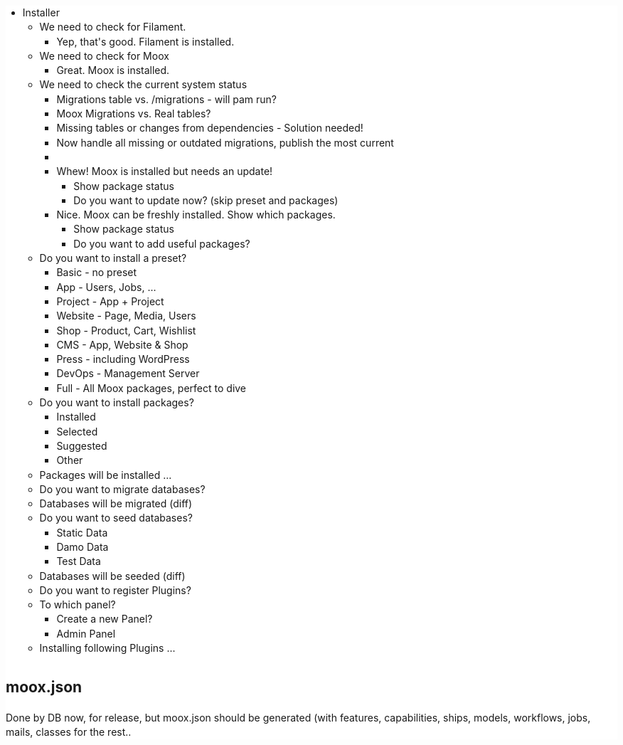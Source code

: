 -   Installer
    -   We need to check for Filament.
        -   Yep, that's good. Filament is installed.
    -   We need to check for Moox
        -   Great. Moox is installed.
    -   We need to check the current system status
        -   Migrations table vs. /migrations - will pam run?
        -   Moox Migrations vs. Real tables?
        -   Missing tables or changes from dependencies - Solution needed!
        -   Now handle all missing or outdated migrations, publish the most current
        -
        -   Whew! Moox is installed but needs an update!
            -   Show package status
            -   Do you want to update now? (skip preset and packages)
        -   Nice. Moox can be freshly installed. Show which packages.
            -   Show package status
            -   Do you want to add useful packages?
    -   Do you want to install a preset?
        -   Basic - no preset
        -   App - Users, Jobs, ...
        -   Project - App + Project
        -   Website - Page, Media, Users
        -   Shop - Product, Cart, Wishlist
        -   CMS - App, Website & Shop
        -   Press - including WordPress
        -   DevOps - Management Server
        -   Full - All Moox packages, perfect to dive
    -   Do you want to install packages?
        -   Installed
        -   Selected
        -   Suggested
        -   Other
    -   Packages will be installed ...
    -   Do you want to migrate databases?
    -   Databases will be migrated (diff)
    -   Do you want to seed databases?
        -   Static Data
        -   Damo Data
        -   Test Data
    -   Databases will be seeded (diff)
    -   Do you want to register Plugins?
    -   To which panel?
        -   Create a new Panel?
        -   Admin Panel
    -   Installing following Plugins ...

## moox.json

Done by DB now, for release, but moox.json should be generated (with features, capabilities, ships, models, workflows, jobs, mails, classes for the rest..
